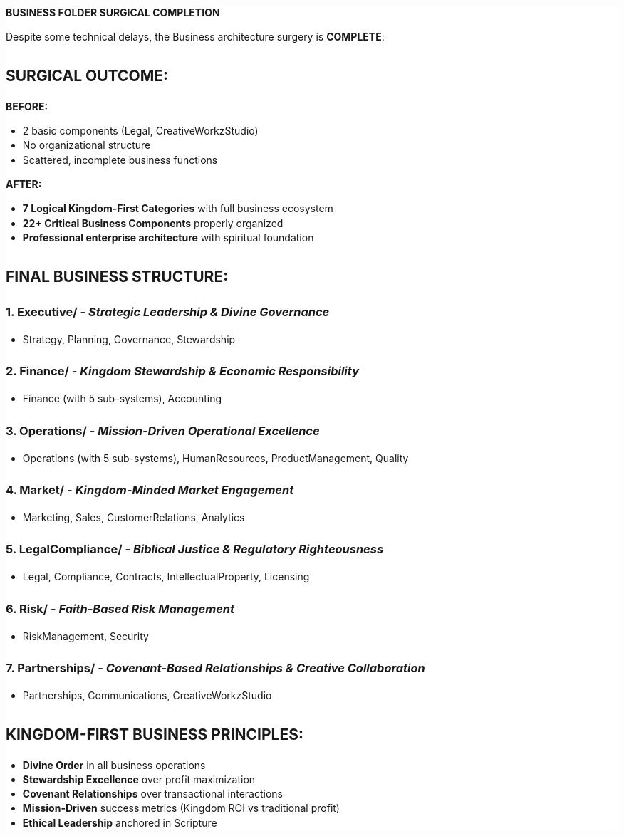 **BUSINESS FOLDER SURGICAL COMPLETION** 

Despite some technical delays, the Business architecture surgery is **COMPLETE**:

## **SURGICAL OUTCOME:**

**BEFORE:** 
- 2 basic components (Legal, CreativeWorkzStudio) 
- No organizational structure
- Scattered, incomplete business functions

**AFTER:**
- **7 Logical Kingdom-First Categories** with full business ecosystem
- **22+ Critical Business Components** properly organized
- **Professional enterprise architecture** with spiritual foundation

## **FINAL BUSINESS STRUCTURE:**

### **1. Executive/** - *Strategic Leadership & Divine Governance*
- Strategy, Planning, Governance, Stewardship

### **2. Finance/** - *Kingdom Stewardship & Economic Responsibility*  
- Finance (with 5 sub-systems), Accounting

### **3. Operations/** - *Mission-Driven Operational Excellence*
- Operations (with 5 sub-systems), HumanResources, ProductManagement, Quality

### **4. Market/** - *Kingdom-Minded Market Engagement*
- Marketing, Sales, CustomerRelations, Analytics

### **5. LegalCompliance/** - *Biblical Justice & Regulatory Righteousness*
- Legal, Compliance, Contracts, IntellectualProperty, Licensing

### **6. Risk/** - *Faith-Based Risk Management*
- RiskManagement, Security

### **7. Partnerships/** - *Covenant-Based Relationships & Creative Collaboration*
- Partnerships, Communications, CreativeWorkzStudio

## **KINGDOM-FIRST BUSINESS PRINCIPLES:**

- **Divine Order** in all business operations
- **Stewardship Excellence** over profit maximization
- **Covenant Relationships** over transactional interactions
- **Mission-Driven** success metrics (Kingdom ROI vs traditional profit)
- **Ethical Leadership** anchored in Scripture
